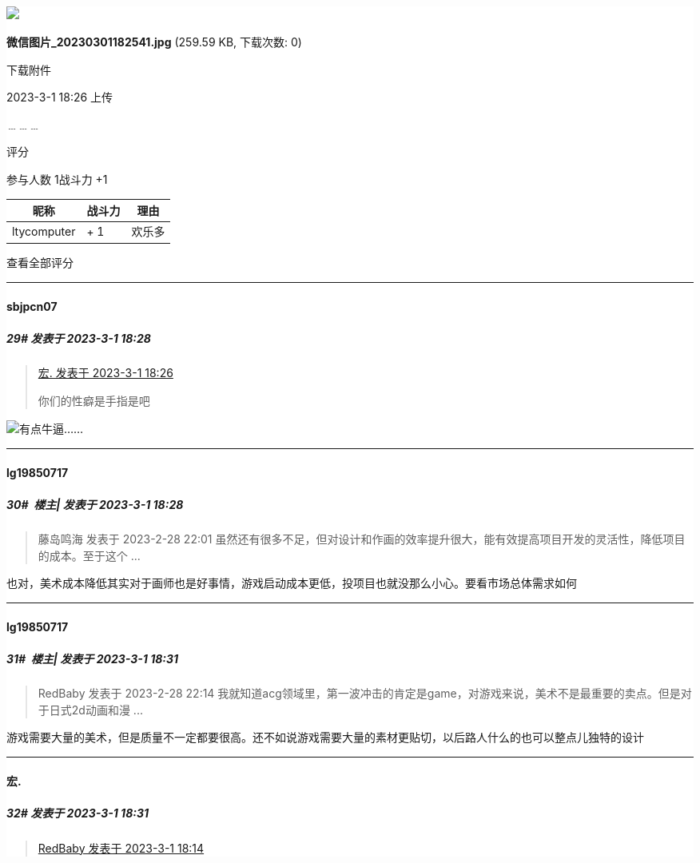 <img src="https://img.saraba1st.com/forum/202303/01/182605pgrhmdtyymdvn6sx.jpg" referrerpolicy="no-referrer">

<strong>微信图片_20230301182541.jpg</strong> (259.59 KB, 下载次数: 0)

下载附件

2023-3-1 18:26 上传

﹍﹍﹍

评分

 参与人数 1战斗力 +1

|昵称|战斗力|理由|
|----|---|---|
| ltycomputer| + 1|欢乐多|

查看全部评分

*****

####  sbjpcn07  
##### 29#       发表于 2023-3-1 18:28

<blockquote><a href="httphttps://bbs.saraba1st.com/2b/forum.php?mod=redirect&amp;goto=findpost&amp;pid=59929583&amp;ptid=2121967" target="_blank">宏. 发表于 2023-3-1 18:26</a>

你们的性癖是手指是吧</blockquote>
<img src="https://static.saraba1st.com/image/smiley/face2017/067.png" referrerpolicy="no-referrer">有点牛逼……

*****

####  lg19850717  
##### 30#         楼主| 发表于 2023-3-1 18:28

<blockquote>藤岛鸣海 发表于 2023-2-28 22:01
虽然还有很多不足，但对设计和作画的效率提升很大，能有效提高项目开发的灵活性，降低项目的成本。至于这个 ...</blockquote>
也对，美术成本降低其实对于画师也是好事情，游戏启动成本更低，投项目也就没那么小心。要看市场总体需求如何


*****

####  lg19850717  
##### 31#         楼主| 发表于 2023-3-1 18:31

<blockquote>RedBaby 发表于 2023-2-28 22:14
我就知道acg领域里，第一波冲击的肯定是game，对游戏来说，美术不是最重要的卖点。但是对于日式2d动画和漫 ...</blockquote>
游戏需要大量的美术，但是质量不一定都要很高。还不如说游戏需要大量的素材更贴切，以后路人什么的也可以整点儿独特的设计

*****

####  宏.  
##### 32#       发表于 2023-3-1 18:31

<blockquote><a href="httphttps://bbs.saraba1st.com/2b/forum.php?mod=redirect&amp;goto=findpost&amp;pid=59929458&amp;ptid=2121967" target="_blank">RedBaby 发表于 2023-3-1 18:14</a>
